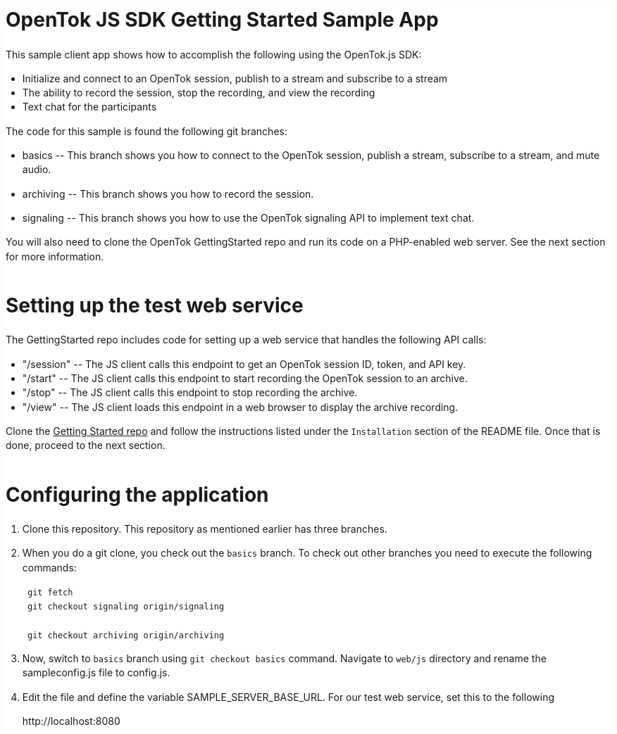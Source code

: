 # OpenTok JS SDK Getting Started Sample App


This sample client app shows how to accomplish the following using the OpenTok.js SDK:

* Initialize and connect to an OpenTok session, publish to a stream and subscribe to a stream
* The ability to record the session, stop the recording, and view the recording
* Text chat for the participants

The code for this sample is found the following git branches:

* basics -- This branch shows you how to connect to the OpenTok session, publish a stream, subscribe to a stream, and mute audio.

* archiving -- This branch shows you how to record the session.

* signaling -- This branch shows you how to use the OpenTok signaling API to implement text chat.

You will also need to clone the OpenTok GettingStarted repo and run its code on a PHP-enabled web server. See the next section for more information.

# Setting up the test web service

The GettingStarted repo includes code for setting up a web service that handles the following API calls:

* "/session" -- The JS client calls this endpoint to get an OpenTok session ID, token, and API key.
* "/start" -- The JS client calls this endpoint to start recording the OpenTok session to an archive.
* "/stop" -- The JS client calls this endpoint to stop recording the archive.
* "/view" -- The JS client loads this endpoint in a web browser to display the archive recording.

Clone the [Getting Started repo](https://github.com/opentok/GettingStarted.git) and follow the
instructions listed under the `Installation` section of the README file. Once that is done, proceed
to the next section.

# Configuring the application

1. Clone this repository. This repository as mentioned earlier has three branches.

2. When you do a git clone, you check out the `basics` branch. To check out other branches you need
to execute the following commands:

        git fetch
        git checkout signaling origin/signaling

        git checkout archiving origin/archiving

3. Now, switch to `basics` branch using `git checkout basics` command. Navigate to `web/js`
directory and rename the sampleconfig.js file to config.js.

4. Edit the file and define the variable SAMPLE_SERVER_BASE_URL. For our test web service, set
this to the following

   http://localhost:8080
